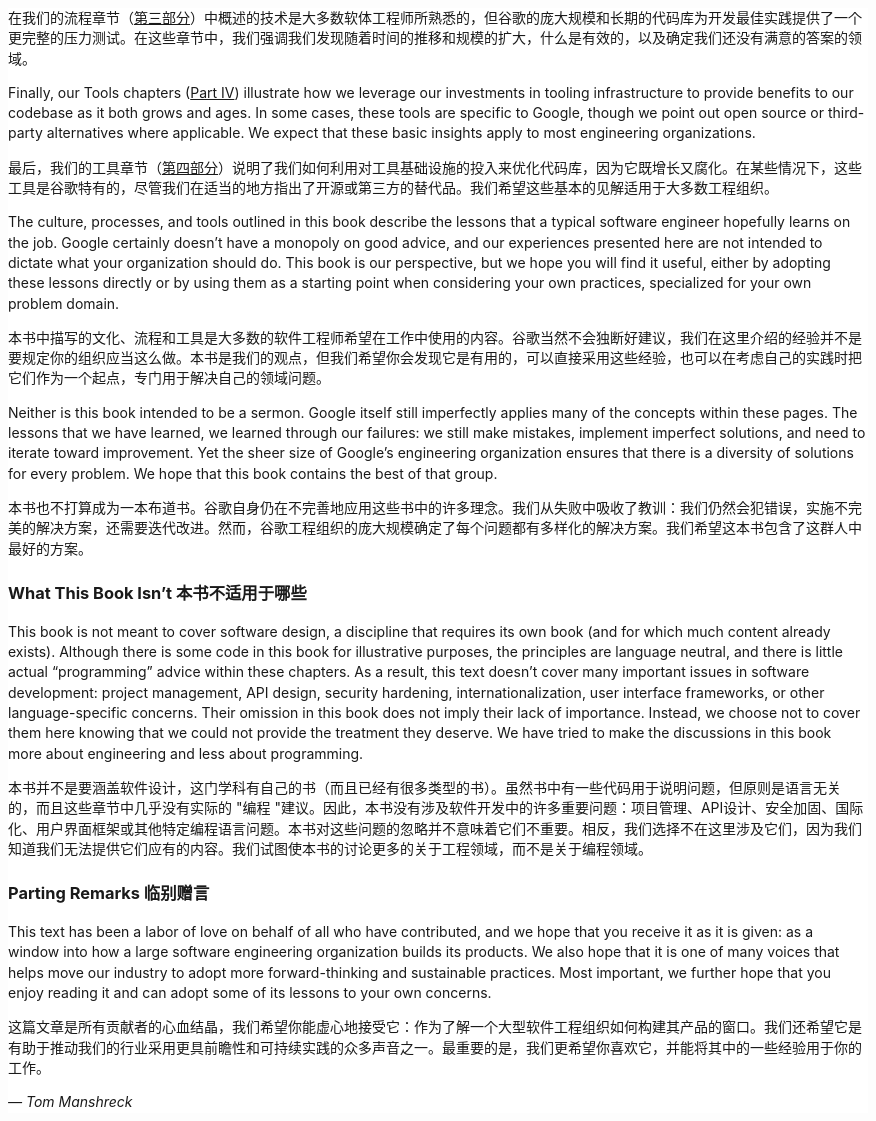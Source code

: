 在我们的流程章节（[第三部分](#_bookmark579)）中概述的技术是大多数软体工程师所熟悉的，但谷歌的庞大规模和长期的代码库为开发最佳实践提供了一个更完整的压力测试。在这些章节中，我们强调我们发现随着时间的推移和规模的扩大，什么是有效的，以及确定我们还没有满意的答案的领域。

Finally, our Tools chapters ([Part IV](#_bookmark1363)) illustrate how we leverage our investments in tooling infrastructure to provide benefits to our codebase as it both grows and ages. In some cases, these tools are specific to Google, though we point out open source or third-party alternatives where applicable. We expect that these basic insights apply to most engineering organizations.

最后，我们的工具章节（[第四部分](#_bookmark1363)）说明了我们如何利用对工具基础设施的投入来优化代码库，因为它既增长又腐化。在某些情况下，这些工具是谷歌特有的，尽管我们在适当的地方指出了开源或第三方的替代品。我们希望这些基本的见解适用于大多数工程组织。

The culture, processes, and tools outlined in this book describe the lessons that a typical software engineer hopefully learns on the job. Google certainly doesn’t have a monopoly on good advice, and our experiences presented here are not intended to dictate what your organization should do. This book is our perspective, but we hope you will find it useful, either by adopting these lessons directly or by using them as a starting point when considering your own practices, specialized for your own problem domain.

本书中描写的文化、流程和工具是大多数的软件工程师希望在工作中使用的内容。谷歌当然不会独断好建议，我们在这里介绍的经验并不是要规定你的组织应当这么做。本书是我们的观点，但我们希望你会发现它是有用的，可以直接采用这些经验，也可以在考虑自己的实践时把它们作为一个起点，专门用于解决自己的领域问题。

Neither is this book intended to be a sermon. Google itself still imperfectly applies many of the concepts within these pages. The lessons that we have learned, we learned through our failures: we still make mistakes, implement imperfect solutions, and need to iterate toward improvement. Yet the sheer size of Google’s engineering organization ensures that there is a diversity of solutions for every problem. We hope that this book contains the best of that group.

本书也不打算成为一本布道书。谷歌自身仍在不完善地应用这些书中的许多理念。我们从失败中吸收了教训：我们仍然会犯错误，实施不完美的解决方案，还需要迭代改进。然而，谷歌工程组织的庞大规模确定了每个问题都有多样化的解决方案。我们希望这本书包含了这群人中最好的方案。

### What This Book Isn’t 本书不适用于哪些

This book is not meant to cover software design, a discipline that requires its own book (and for which much content already exists). Although there is some code in this book for illustrative purposes, the principles are language neutral, and there is little actual “programming” advice within these chapters. As a result, this text doesn’t cover many important issues in software development: project management, API design, security hardening, internationalization, user interface frameworks, or other language-specific concerns. Their omission in this book does not imply their lack of importance. Instead, we choose not to cover them here knowing that we could not provide the treatment they deserve. We have tried to make the discussions in this book more about engineering and less about programming.

本书并不是要涵盖软件设计，这门学科有自己的书（而且已经有很多类型的书）。虽然书中有一些代码用于说明问题，但原则是语言无关的，而且这些章节中几乎没有实际的 "编程 "建议。因此，本书没有涉及软件开发中的许多重要问题：项目管理、API设计、安全加固、国际化、用户界面框架或其他特定编程语言问题。本书对这些问题的忽略并不意味着它们不重要。相反，我们选择不在这里涉及它们，因为我们知道我们无法提供它们应有的内容。我们试图使本书的讨论更多的关于工程领域，而不是关于编程领域。

### Parting Remarks 临别赠言

This text has been a labor of love on behalf of all who have contributed, and we hope that you receive it as it is given: as a window into how a large software engineering organization builds its products. We also hope that it is one of many voices that helps move our industry to adopt more forward-thinking and sustainable practices. Most important, we further hope that you enjoy reading it and can adopt some of its lessons to your own concerns.

这篇文章是所有贡献者的心血结晶，我们希望你能虚心地接受它：作为了解一个大型软件工程组织如何构建其产品的窗口。我们还希望它是有助于推动我们的行业采用更具前瞻性和可持续实践的众多声音之一。最重要的是，我们更希望你喜欢它，并能将其中的一些经验用于你的工作。



*— Tom Manshreck*





